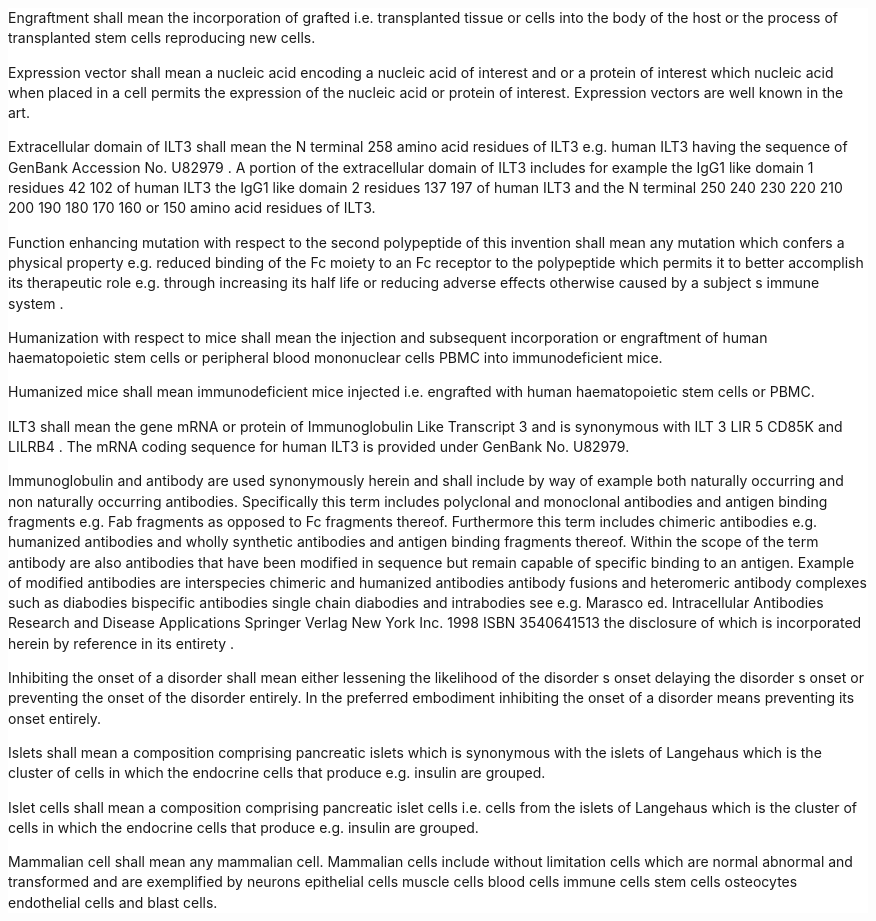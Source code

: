  Engraftment shall mean the incorporation of grafted i.e. transplanted tissue or cells into the body of the host or the process of transplanted stem cells reproducing new cells.

 Expression vector shall mean a nucleic acid encoding a nucleic acid of interest and or a protein of interest which nucleic acid when placed in a cell permits the expression of the nucleic acid or protein of interest. Expression vectors are well known in the art.

 Extracellular domain of ILT3 shall mean the N terminal 258 amino acid residues of ILT3 e.g. human ILT3 having the sequence of GenBank Accession No. U82979 . A portion of the extracellular domain of ILT3 includes for example the IgG1 like domain 1 residues 42 102 of human ILT3 the IgG1 like domain 2 residues 137 197 of human ILT3 and the N terminal 250 240 230 220 210 200 190 180 170 160 or 150 amino acid residues of ILT3.

 Function enhancing mutation with respect to the second polypeptide of this invention shall mean any mutation which confers a physical property e.g. reduced binding of the Fc moiety to an Fc receptor to the polypeptide which permits it to better accomplish its therapeutic role e.g. through increasing its half life or reducing adverse effects otherwise caused by a subject s immune system .

 Humanization with respect to mice shall mean the injection and subsequent incorporation or engraftment of human haematopoietic stem cells or peripheral blood mononuclear cells PBMC into immunodeficient mice.

 Humanized mice shall mean immunodeficient mice injected i.e. engrafted with human haematopoietic stem cells or PBMC.

 ILT3 shall mean the gene mRNA or protein of Immunoglobulin Like Transcript 3 and is synonymous with ILT 3 LIR 5 CD85K and LILRB4 . The mRNA coding sequence for human ILT3 is provided under GenBank No. U82979.

 Immunoglobulin and antibody are used synonymously herein and shall include by way of example both naturally occurring and non naturally occurring antibodies. Specifically this term includes polyclonal and monoclonal antibodies and antigen binding fragments e.g. Fab fragments as opposed to Fc fragments thereof. Furthermore this term includes chimeric antibodies e.g. humanized antibodies and wholly synthetic antibodies and antigen binding fragments thereof. Within the scope of the term antibody are also antibodies that have been modified in sequence but remain capable of specific binding to an antigen. Example of modified antibodies are interspecies chimeric and humanized antibodies antibody fusions and heteromeric antibody complexes such as diabodies bispecific antibodies single chain diabodies and intrabodies see e.g. Marasco ed. Intracellular Antibodies Research and Disease Applications Springer Verlag New York Inc. 1998 ISBN 3540641513 the disclosure of which is incorporated herein by reference in its entirety .

 Inhibiting the onset of a disorder shall mean either lessening the likelihood of the disorder s onset delaying the disorder s onset or preventing the onset of the disorder entirely. In the preferred embodiment inhibiting the onset of a disorder means preventing its onset entirely.

 Islets shall mean a composition comprising pancreatic islets which is synonymous with the islets of Langehaus which is the cluster of cells in which the endocrine cells that produce e.g. insulin are grouped.

 Islet cells shall mean a composition comprising pancreatic islet cells i.e. cells from the islets of Langehaus which is the cluster of cells in which the endocrine cells that produce e.g. insulin are grouped.

 Mammalian cell shall mean any mammalian cell. Mammalian cells include without limitation cells which are normal abnormal and transformed and are exemplified by neurons epithelial cells muscle cells blood cells immune cells stem cells osteocytes endothelial cells and blast cells.
